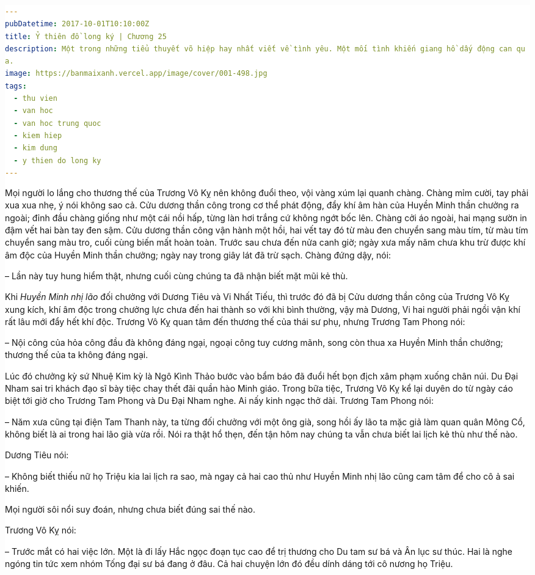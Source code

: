 ```yaml
---
pubDatetime: 2017-10-01T10:10:00Z
title: Ỷ thiên đồ long ký | Chương 25
description: Một trong những tiểu thuyết võ hiệp hay nhất viết về tình yêu. Một mối tình khiến giang hồ dấy động can qua.
image: https://banmaixanh.vercel.app/image/cover/001-498.jpg
tags:
  - thu vien
  - van hoc
  - van hoc trung quoc
  - kiem hiep
  - kim dung
  - y thien do long ky
---
```


Mọi người lo lắng cho thương thế của Trương Vô Kỵ nên không đuổi theo, vội vàng xúm lại quanh chàng. Chàng mỉm cười, tay phải xua xua nhẹ, ý nói không sao cả. Cửu dương thần công trong cơ thể phát động, đẩy khí âm hàn của Huyền Minh thần chưởng ra ngoài; đỉnh đầu chàng giống như một cái nồi hấp, từng làn hơi trắng cứ không ngớt bốc lên. Chàng cởi áo ngoài, hai mạng sườn in đậm vết hai bàn tay đen sậm. Cửu dương thần công vận hành một hồi, hai vết tay đó từ màu đen chuyển sang màu tím, từ màu tím chuyển sang màu tro, cuối cùng biến mất hoàn toàn. Trước sau chưa đến nửa canh giờ; ngày xưa mấy năm chưa khu trừ được khí âm độc của Huyền Minh thần chưởng; ngày nay trong giây lát đã trừ sạch. Chàng đứng dậy, nói:

– Lần này tuy hung hiểm thật, nhưng cuối cùng chúng ta đã nhận biết mặt mũi kẻ thù.

Khi _Huyền Minh nhị lão_ đối chưởng với Dương Tiêu và Vi Nhất Tiếu, thì trước đó đã bị Cửu dương thần công của Trương Vô Kỵ xung kích, khí âm độc trong chưởng lực chưa đến hai thành so với khi bình thường, vậy mà Dương, Vi hai người phải ngồi vận khí rất lâu mới đẩy hết khí độc. Trương Vô Kỵ quan tâm đến thương thế của thái sư phụ, nhưng Trương Tam Phong nói:

– Nội công của hỏa công đầu đà không đáng ngại, ngoại công tuy cương mãnh, song còn thua xa Huyền Minh thần chưởng; thương thế của ta không đáng ngại.

Lúc đó chưởng kỳ sứ Nhuệ Kim kỳ là Ngô Kình Thảo bước vào bẩm báo đã đuổi hết bọn địch xâm phạm xuống chân núi. Du Đại Nham sai tri khách đạo sĩ bày tiệc chay thết đãi quần hào Minh giáo. Trong bữa tiệc, Trương Vô Kỵ kể lại duyên do từ ngày cáo biệt tới giờ cho Trương Tam Phong và Du Đại Nham nghe. Ai nấy kinh ngạc thở dài. Trương Tam Phong nói:

– Năm xưa cũng tại điện Tam Thanh này, ta từng đối chưởng với một ông già, song hồi ấy lão ta mặc giả làm quan quân Mông Cổ, không biết là ai trong hai lão già vừa rồi. Nói ra thật hổ thẹn, đến tận hôm nay chúng ta vẫn chưa biết lai lịch kẻ thù như thế nào.

Dương Tiêu nói:

– Không biết thiếu nữ họ Triệu kia lai lịch ra sao, mà ngay cả hai cao thủ như Huyền Minh nhị lão cũng cam tâm để cho cô ả sai khiến.

Mọi người sôi nổi suy đoán, nhưng chưa biết đúng sai thế nào.

Trương Vô Kỵ nói:

– Trước mắt có hai việc lớn. Một là đi lấy Hắc ngọc đoạn tục cao để trị thương cho Du tam sư bá và Ân lục sư thúc. Hai là nghe ngóng tin tức xem nhóm Tống đại sư bá đang ở đâu. Cả hai chuyện lớn đó đều dính dáng tới cô nương họ Triệu.
